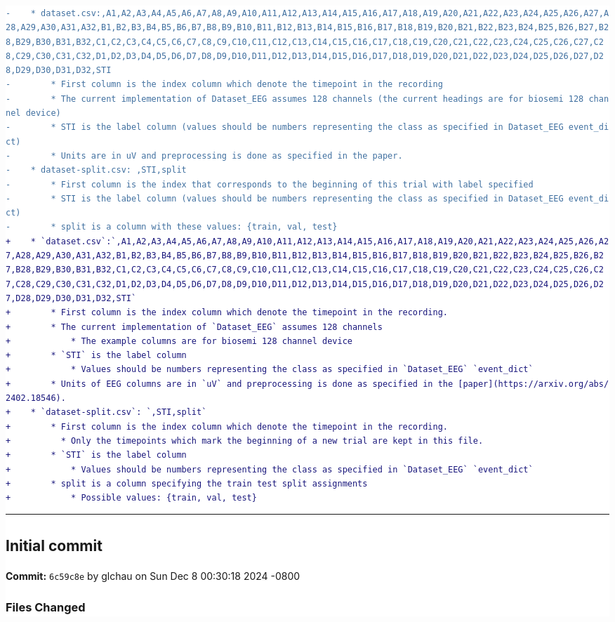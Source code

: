   ```diff
-    * dataset.csv:,A1,A2,A3,A4,A5,A6,A7,A8,A9,A10,A11,A12,A13,A14,A15,A16,A17,A18,A19,A20,A21,A22,A23,A24,A25,A26,A27,A28,A29,A30,A31,A32,B1,B2,B3,B4,B5,B6,B7,B8,B9,B10,B11,B12,B13,B14,B15,B16,B17,B18,B19,B20,B21,B22,B23,B24,B25,B26,B27,B28,B29,B30,B31,B32,C1,C2,C3,C4,C5,C6,C7,C8,C9,C10,C11,C12,C13,C14,C15,C16,C17,C18,C19,C20,C21,C22,C23,C24,C25,C26,C27,C28,C29,C30,C31,C32,D1,D2,D3,D4,D5,D6,D7,D8,D9,D10,D11,D12,D13,D14,D15,D16,D17,D18,D19,D20,D21,D22,D23,D24,D25,D26,D27,D28,D29,D30,D31,D32,STI
-        * First column is the index column which denote the timepoint in the recording
-        * The current implementation of Dataset_EEG assumes 128 channels (the current headings are for biosemi 128 channel device)
-        * STI is the label column (values should be numbers representing the class as specified in Dataset_EEG event_dict)
-        * Units are in uV and preprocessing is done as specified in the paper. 
-    * dataset-split.csv: ,STI,split
-        * First column is the index that corresponds to the beginning of this trial with label specified
-        * STI is the label column (values should be numbers representing the class as specified in Dataset_EEG event_dict)
-        * split is a column with these values: {train, val, test} 
+    * `dataset.csv`:`,A1,A2,A3,A4,A5,A6,A7,A8,A9,A10,A11,A12,A13,A14,A15,A16,A17,A18,A19,A20,A21,A22,A23,A24,A25,A26,A27,A28,A29,A30,A31,A32,B1,B2,B3,B4,B5,B6,B7,B8,B9,B10,B11,B12,B13,B14,B15,B16,B17,B18,B19,B20,B21,B22,B23,B24,B25,B26,B27,B28,B29,B30,B31,B32,C1,C2,C3,C4,C5,C6,C7,C8,C9,C10,C11,C12,C13,C14,C15,C16,C17,C18,C19,C20,C21,C22,C23,C24,C25,C26,C27,C28,C29,C30,C31,C32,D1,D2,D3,D4,D5,D6,D7,D8,D9,D10,D11,D12,D13,D14,D15,D16,D17,D18,D19,D20,D21,D22,D23,D24,D25,D26,D27,D28,D29,D30,D31,D32,STI`
+        * First column is the index column which denote the timepoint in the recording.
+        * The current implementation of `Dataset_EEG` assumes 128 channels
+            * The example columns are for biosemi 128 channel device
+        * `STI` is the label column
+            * Values should be numbers representing the class as specified in `Dataset_EEG` `event_dict`
+        * Units of EEG columns are in `uV` and preprocessing is done as specified in the [paper](https://arxiv.org/abs/2402.18546). 
+    * `dataset-split.csv`: `,STI,split`
+        * First column is the index column which denote the timepoint in the recording.
+          * Only the timepoints which mark the beginning of a new trial are kept in this file. 
+        * `STI` is the label column
+            * Values should be numbers representing the class as specified in `Dataset_EEG` `event_dict`
+        * split is a column specifying the train test split assignments
+            * Possible values: {train, val, test}
```



---



## Initial commit 

**Commit:** `6c59c8e` by glchau on Sun Dec 8 00:30:18 2024 -0800

### Files Changed
